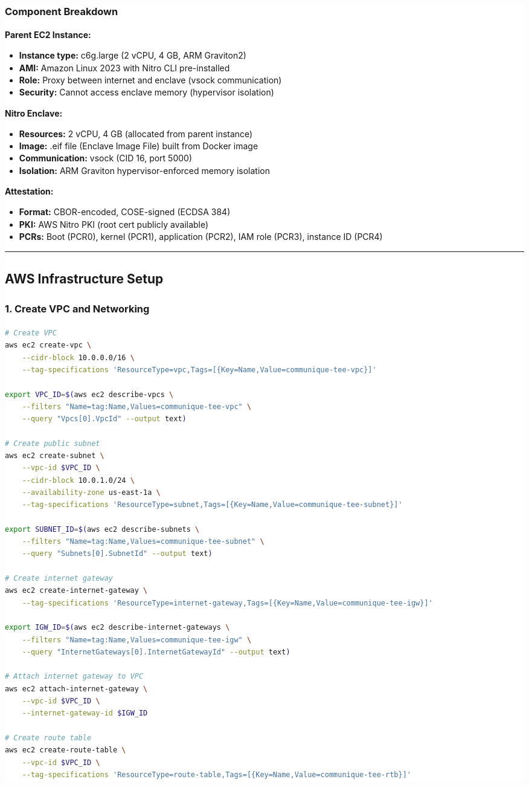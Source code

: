 ### Component Breakdown

**Parent EC2 Instance:**
- **Instance type:** c6g.large (2 vCPU, 4 GB, ARM Graviton2)
- **AMI:** Amazon Linux 2023 with Nitro CLI pre-installed
- **Role:** Proxy between internet and enclave (vsock communication)
- **Security:** Cannot access enclave memory (hypervisor isolation)

**Nitro Enclave:**
- **Resources:** 2 vCPU, 4 GB (allocated from parent instance)
- **Image:** .eif file (Enclave Image File) built from Docker image
- **Communication:** vsock (CID 16, port 5000)
- **Isolation:** ARM Graviton hypervisor-enforced memory isolation

**Attestation:**
- **Format:** CBOR-encoded, COSE-signed (ECDSA 384)
- **PKI:** AWS Nitro PKI (root cert publicly available)
- **PCRs:** Boot (PCR0), kernel (PCR1), application (PCR2), IAM role (PCR3), instance ID (PCR4)

---

## AWS Infrastructure Setup

### 1. Create VPC and Networking

```bash
# Create VPC
aws ec2 create-vpc \
    --cidr-block 10.0.0.0/16 \
    --tag-specifications 'ResourceType=vpc,Tags=[{Key=Name,Value=communique-tee-vpc}]'

export VPC_ID=$(aws ec2 describe-vpcs \
    --filters "Name=tag:Name,Values=communique-tee-vpc" \
    --query "Vpcs[0].VpcId" --output text)

# Create public subnet
aws ec2 create-subnet \
    --vpc-id $VPC_ID \
    --cidr-block 10.0.1.0/24 \
    --availability-zone us-east-1a \
    --tag-specifications 'ResourceType=subnet,Tags=[{Key=Name,Value=communique-tee-subnet}]'

export SUBNET_ID=$(aws ec2 describe-subnets \
    --filters "Name=tag:Name,Values=communique-tee-subnet" \
    --query "Subnets[0].SubnetId" --output text)

# Create internet gateway
aws ec2 create-internet-gateway \
    --tag-specifications 'ResourceType=internet-gateway,Tags=[{Key=Name,Value=communique-tee-igw}]'

export IGW_ID=$(aws ec2 describe-internet-gateways \
    --filters "Name=tag:Name,Values=communique-tee-igw" \
    --query "InternetGateways[0].InternetGatewayId" --output text)

# Attach internet gateway to VPC
aws ec2 attach-internet-gateway \
    --vpc-id $VPC_ID \
    --internet-gateway-id $IGW_ID

# Create route table
aws ec2 create-route-table \
    --vpc-id $VPC_ID \
    --tag-specifications 'ResourceType=route-table,Tags=[{Key=Name,Value=communique-tee-rtb}]'

```
